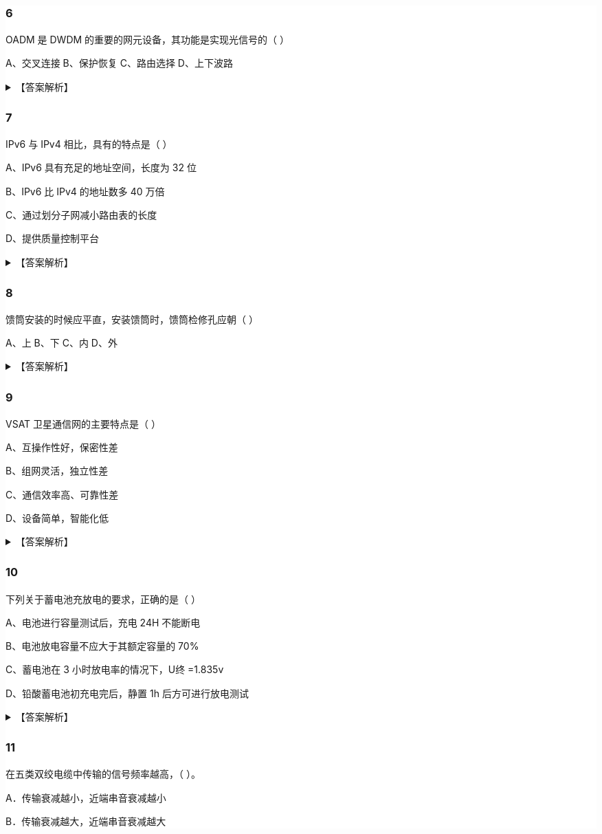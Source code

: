 ### 6
OADM 是 DWDM 的重要的网元设备，其功能是实现光信号的（ ）

A、交叉连接 B、保护恢复  C、路由选择  D、上下波路

<details><summary>【答案解析】</summary></details>

### 7
IPv6 与 IPv4 相比，具有的特点是（ ）

A、IPv6 具有充足的地址空间，长度为 32 位

B、IPv6 比 IPv4 的地址数多 40 万倍

C、通过划分子网减小路由表的长度

D、提供质量控制平台

<details><summary>【答案解析】</summary></details>

### 8
馈筒安装的时候应平直，安装馈筒时，馈筒检修孔应朝（ ）

A、上 B、下 C、内 D、外

<details><summary>【答案解析】</summary></details>

### 9
VSAT 卫星通信网的主要特点是（ ）

A、互操作性好，保密性差

B、组网灵活，独立性差

C、通信效率高、可靠性差

D、设备简单，智能化低

<details><summary>【答案解析】</summary></details>

### 10
下列关于蓄电池充放电的要求，正确的是（ ）

A、电池进行容量测试后，充电 24H 不能断电

B、电池放电容量不应大于其额定容量的 70%

C、蓄电池在 3 小时放电率的情况下，U终 =1.835v

D、铅酸蓄电池初充电完后，静置 1h 后方可进行放电测试

<details><summary>【答案解析】</summary></details>

### 11
在五类双绞电缆中传输的信号频率越高，（ ）。

A．传输衰减越小，近端串音衰减越小

B．传输衰减越大，近端串音衰减越大
